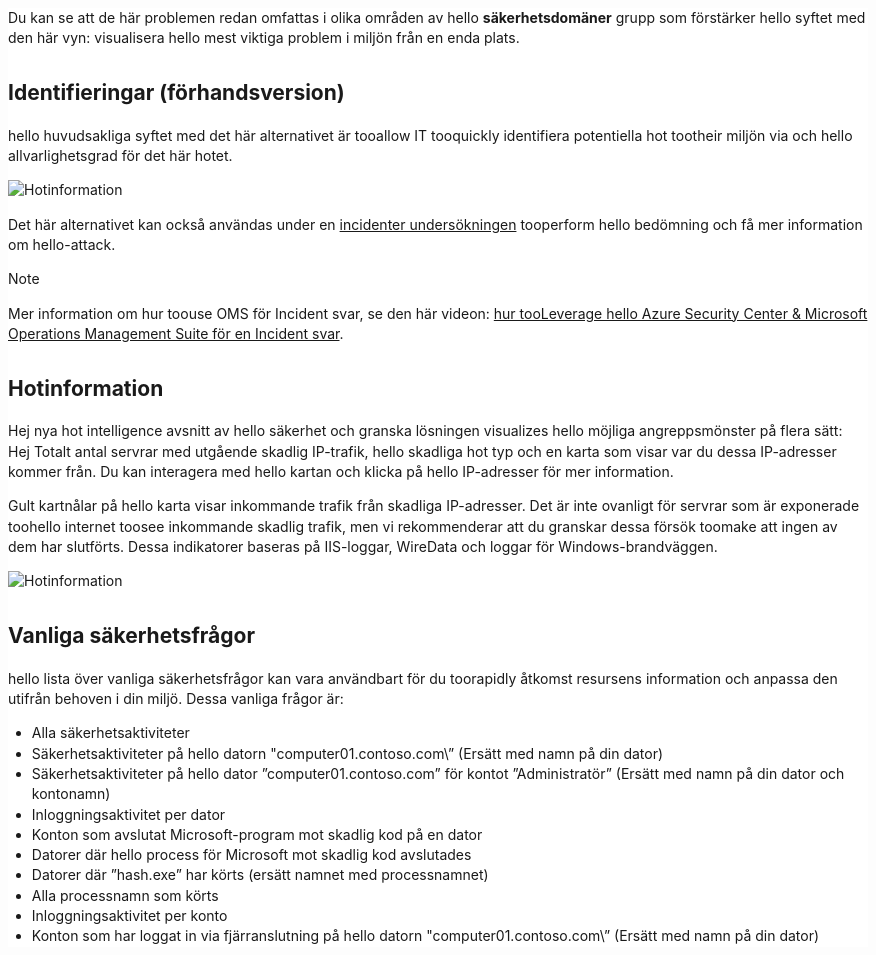 Du kan se att de här problemen redan omfattas i olika områden av hello **säkerhetsdomäner** grupp som förstärker hello syftet med den här vyn: visualisera hello mest viktiga problem i miljön från en enda plats.

## <a name="detections-preview"></a>Identifieringar (förhandsversion)
hello huvudsakliga syftet med det här alternativet är tooallow IT tooquickly identifiera potentiella hot tootheir miljön via och hello allvarlighetsgrad för det här hotet.

![Hotinformation](./media/oms-security-getting-started/oms-getting-started-fig12.png)

Det här alternativet kan också användas under en [incidenter undersökningen](https://blogs.msdn.microsoft.com/azuresecurity/2016/11/30/investigating-suspicious-activity-in-a-hybrid-cloud-with-oms-security/) tooperform hello bedömning och få mer information om hello-attack.

> [!NOTE]
> Mer information om hur toouse OMS för Incident svar, se den här videon: [hur tooLeverage hello Azure Security Center & Microsoft Operations Management Suite för en Incident svar](https://channel9.msdn.com/Blogs/Taste-of-Premier/ToP1703).
> 
> 

## <a name="threat-intelligence"></a>Hotinformation
Hej nya hot intelligence avsnitt av hello säkerhet och granska lösningen visualizes hello möjliga angreppsmönster på flera sätt: Hej Totalt antal servrar med utgående skadlig IP-trafik, hello skadliga hot typ och en karta som visar var du dessa IP-adresser kommer från. Du kan interagera med hello kartan och klicka på hello IP-adresser för mer information.

Gult kartnålar på hello karta visar inkommande trafik från skadliga IP-adresser. Det är inte ovanligt för servrar som är exponerade toohello internet toosee inkommande skadlig trafik, men vi rekommenderar att du granskar dessa försök toomake att ingen av dem har slutförts. Dessa indikatorer baseras på IIS-loggar, WireData och loggar för Windows-brandväggen.  

![Hotinformation](./media/oms-security-getting-started/oms-getting-started-fig11-ga.png)

## <a name="common-security-queries"></a>Vanliga säkerhetsfrågor
hello lista över vanliga säkerhetsfrågor kan vara användbart för du toorapidly åtkomst resursens information och anpassa den utifrån behoven i din miljö. Dessa vanliga frågor är:

* Alla säkerhetsaktiviteter
* Säkerhetsaktiviteter på hello datorn \"computer01.contoso.com\” (Ersätt med namn på din dator)
* Säkerhetsaktiviteter på hello dator ”computer01.contoso.com” för kontot ”Administratör” (Ersätt med namn på din dator och kontonamn)
* Inloggningsaktivitet per dator
* Konton som avslutat Microsoft-program mot skadlig kod på en dator
* Datorer där hello process för Microsoft mot skadlig kod avslutades
* Datorer där ”hash.exe” har körts (ersätt namnet med processnamnet)
* Alla processnamn som körts
* Inloggningsaktivitet per konto
* Konton som har loggat in via fjärranslutning på hello datorn \"computer01.contoso.com\” (Ersätt med namn på din dator)
